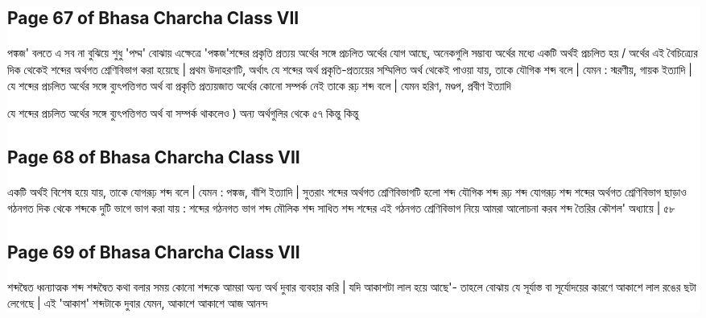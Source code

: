 
## Page 67 of Bhasa Charcha Class VII
পঙ্কজ' বলতে এ সব না
বুঝিয়ে শুধু 'পদ্ম'
বোঝায়
এক্ষেত্রে 'পঙ্কজ'শব্দের প্রকৃতি প্রত্যয়
অর্থের সঙ্গে প্রচলিত অর্থের যোগ আছে,
অনেকগুলি সম্ভাব্য অর্থের মধ্যে একটি অর্থই
প্রচলিত হয় / অর্থের এই বৈচিত্র্যের দিক থেকেই
শব্দের অর্থগত শ্রেণিবিভাগ করা হয়েছে |
প্রথম উদাহরণটি,
অর্থাৎ যে শব্দের অর্থ
প্রকৃতি-প্রত্যয়ের সম্মিলিত অর্থ থেকেই পাওয়া
যায়, তাকে যৌগিক শব্দ বলে | যেমন :
স্মরণীয়,
গায়ক ইত্যাদি |
যে শব্দের প্রচলিত অর্থের সঙ্গে ব্যুৎপত্তিগত
অর্থ বা প্রকৃতি প্রত্যয়জাত অর্থের কোনো সম্পর্ক
নেই তাকে রূঢ় শব্দ বলে | যেমন  হরিণ, মণ্ডপ,
প্রবীণ ইত্যাদি 

যে শব্দের প্রচলিত অর্থের সঙ্গে
ব্যুৎপত্তিগত
অর্থ বা সম্পর্ক থাকলেও
)
অন্য অর্থগুলির থেকে
৫৭
কিন্তু
কিন্তু


## Page 68 of Bhasa Charcha Class VII
একটি অর্থই বিশেষ হয়ে যায়, তাকে যোগরূঢ়
শব্দ বলে | যেমন : পঙ্কজ, বাঁশি ইত্যাদি |
সুতরাং শব্দের অর্থগত শ্রেণিবিভাগটি হলো
শব্দ
যৌগিক শব্দ
রূঢ় শব্দ
যোগরূঢ় শব্দ
শব্দের অর্থগত শ্রেণিবিভাগ ছাড়াও গঠনগত দিক
থেকে শব্দকে দুটি ভাগে ভাগ করা যায় :
শব্দের গঠনগত ভাগ
শব্দ
মৌলিক শব্দ
সাধিত শব্দ
শব্দের এই গঠনগত শ্রেণিবিভাগ নিয়ে আমরা
আলোচনা করব শব্দ তৈরির কৌশল' অধ্যায়ে |
৫৮


## Page 69 of Bhasa Charcha Class VII
শব্দদ্বৈত
ধ্বন্যাত্মক শব্দ
শব্দদ্বৈত
কথা বলার সময় কোনো শব্দকে আমরা অন্য
অর্থ দুবার ব্যবহার করি | যদি
আকাশটা
লাল হয়ে আছে'- তাহলে বোঝায় যে সূর্যাস্ত
বা
সূর্যোদয়ের কারণে আকাশে লাল রঙের ছটা
লেগেছে |
এই 'আকাশ' শব্দটাকে দুবার
যেমন, আকাশে আকাশে আজ আনন্দ